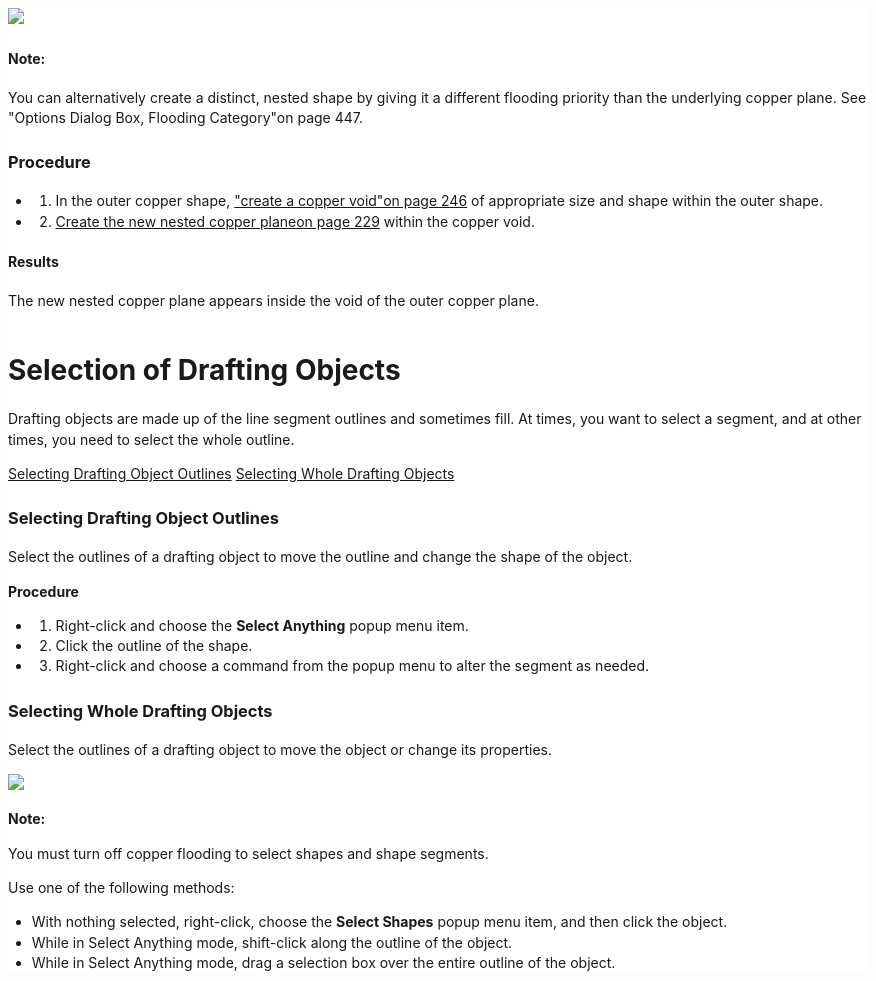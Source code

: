 ![](/router/_page_28_Picture_20.jpeg)

#### **Note:**

You can alternatively create a distinct, nested shape by giving it a different flooding priority than the underlying copper plane. See "Options Dialog Box, Flooding Category"on page 447.

### **Procedure**

- 1. In the outer copper shape, ["create a copper void"on page 246](#page-27-0) of appropriate size and shape within the outer shape.
- 2. [Create the new nested copper planeon page 229](#page-10-1) within the copper void.

#### **Results**

The new nested copper plane appears inside the void of the outer copper plane.

# <span id="page-30-0"></span>**Selection of Drafting Objects**

Drafting objects are made up of the line segment outlines and sometimes fill. At times, you want to select a segment, and at other times, you need to select the whole outline.

[Selecting Drafting Object Outlines](#page-30-1) [Selecting Whole Drafting Objects](#page-30-2)

### <span id="page-30-1"></span>**Selecting Drafting Object Outlines**

Select the outlines of a drafting object to move the outline and change the shape of the object.

**Procedure**

- 1. Right-click and choose the **Select Anything** popup menu item.
- 2. Click the outline of the shape.
- 3. Right-click and choose a command from the popup menu to alter the segment as needed.

### <span id="page-30-2"></span>**Selecting Whole Drafting Objects**

Select the outlines of a drafting object to move the object or change its properties.

![](/router/_page_30_Picture_12.jpeg)

**Note:**

You must turn off copper flooding to select shapes and shape segments.

Use one of the following methods:

- With nothing selected, right-click, choose the **Select Shapes** popup menu item, and then click the object.
- While in Select Anything mode, shift-click along the outline of the object.
- While in Select Anything mode, drag a selection box over the entire outline of the object.